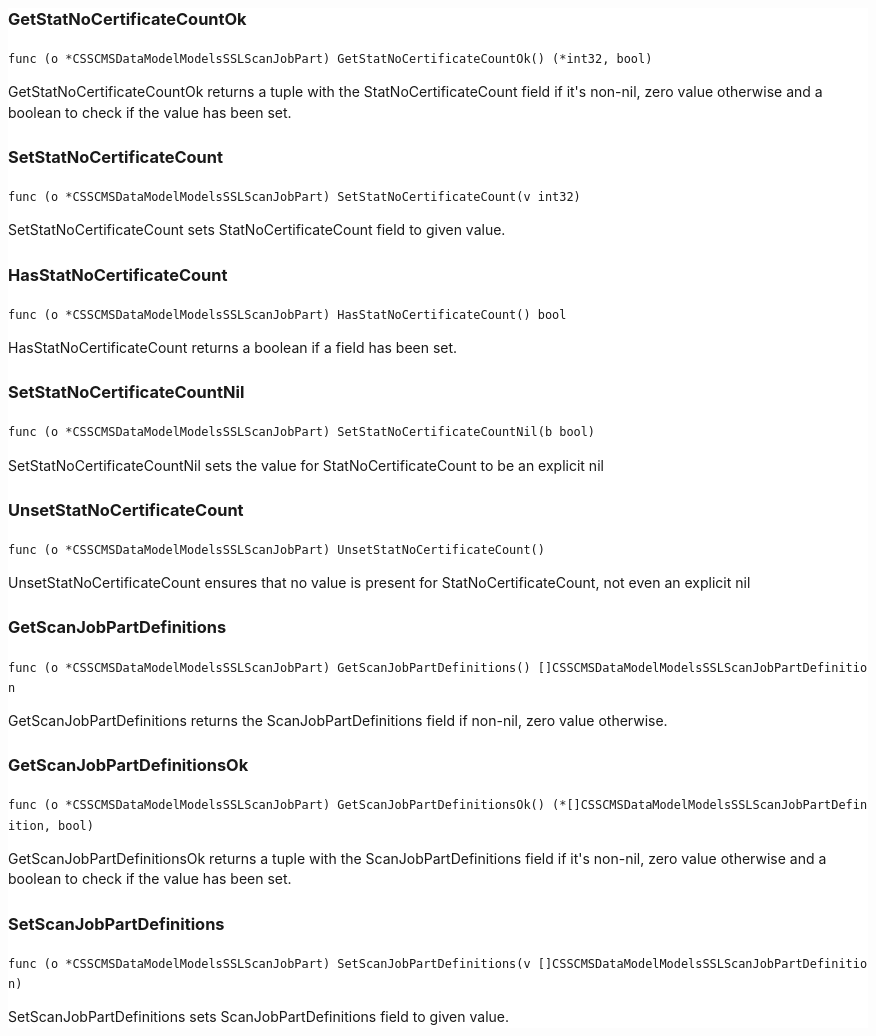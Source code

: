 ### GetStatNoCertificateCountOk

`func (o *CSSCMSDataModelModelsSSLScanJobPart) GetStatNoCertificateCountOk() (*int32, bool)`

GetStatNoCertificateCountOk returns a tuple with the StatNoCertificateCount field if it's non-nil, zero value otherwise
and a boolean to check if the value has been set.

### SetStatNoCertificateCount

`func (o *CSSCMSDataModelModelsSSLScanJobPart) SetStatNoCertificateCount(v int32)`

SetStatNoCertificateCount sets StatNoCertificateCount field to given value.

### HasStatNoCertificateCount

`func (o *CSSCMSDataModelModelsSSLScanJobPart) HasStatNoCertificateCount() bool`

HasStatNoCertificateCount returns a boolean if a field has been set.

### SetStatNoCertificateCountNil

`func (o *CSSCMSDataModelModelsSSLScanJobPart) SetStatNoCertificateCountNil(b bool)`

 SetStatNoCertificateCountNil sets the value for StatNoCertificateCount to be an explicit nil

### UnsetStatNoCertificateCount
`func (o *CSSCMSDataModelModelsSSLScanJobPart) UnsetStatNoCertificateCount()`

UnsetStatNoCertificateCount ensures that no value is present for StatNoCertificateCount, not even an explicit nil
### GetScanJobPartDefinitions

`func (o *CSSCMSDataModelModelsSSLScanJobPart) GetScanJobPartDefinitions() []CSSCMSDataModelModelsSSLScanJobPartDefinition`

GetScanJobPartDefinitions returns the ScanJobPartDefinitions field if non-nil, zero value otherwise.

### GetScanJobPartDefinitionsOk

`func (o *CSSCMSDataModelModelsSSLScanJobPart) GetScanJobPartDefinitionsOk() (*[]CSSCMSDataModelModelsSSLScanJobPartDefinition, bool)`

GetScanJobPartDefinitionsOk returns a tuple with the ScanJobPartDefinitions field if it's non-nil, zero value otherwise
and a boolean to check if the value has been set.

### SetScanJobPartDefinitions

`func (o *CSSCMSDataModelModelsSSLScanJobPart) SetScanJobPartDefinitions(v []CSSCMSDataModelModelsSSLScanJobPartDefinition)`

SetScanJobPartDefinitions sets ScanJobPartDefinitions field to given value.

